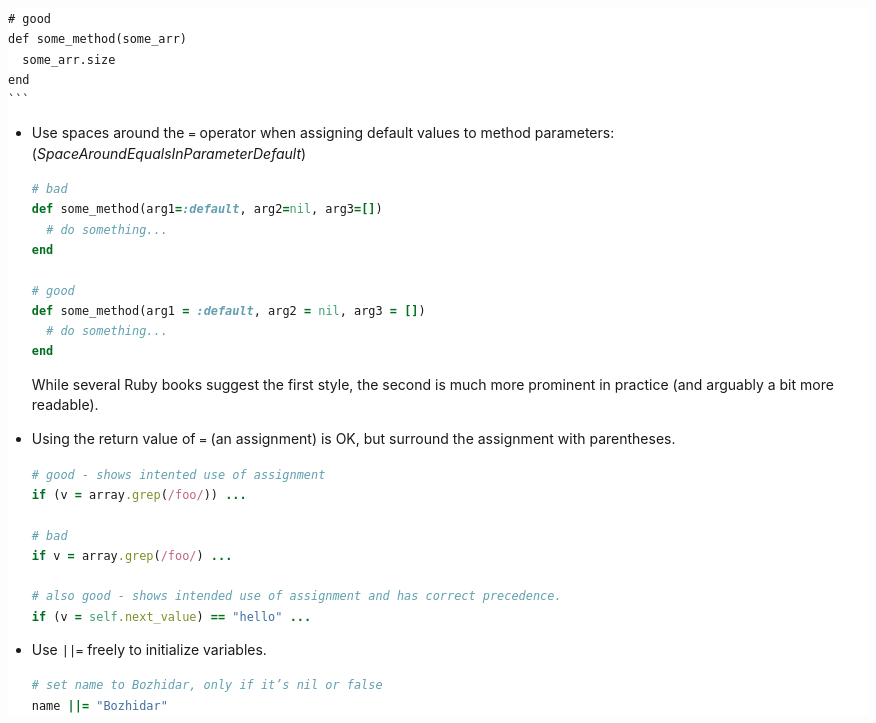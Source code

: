     # good
    def some_method(some_arr)
      some_arr.size
    end
    ```

-   Use spaces around the `=` operator when assigning default values to
    method parameters: (*SpaceAroundEqualsInParameterDefault*)

    ```ruby
    # bad
    def some_method(arg1=:default, arg2=nil, arg3=[])
      # do something...
    end

    # good
    def some_method(arg1 = :default, arg2 = nil, arg3 = [])
      # do something...
    end
    ```

    While several Ruby books suggest the first style, the second is much
    more prominent in practice (and arguably a bit more readable).

-   Using the return value of `=` (an assignment) is OK, but surround
    the assignment with parentheses.

    ```ruby
    # good - shows intented use of assignment
    if (v = array.grep(/foo/)) ...

    # bad
    if v = array.grep(/foo/) ...

    # also good - shows intended use of assignment and has correct precedence.
    if (v = self.next_value) == "hello" ...
    ```

-   Use `||=` freely to initialize variables.

    ```ruby
    # set name to Bozhidar, only if it’s nil or false
    name ||= "Bozhidar"
    ```
